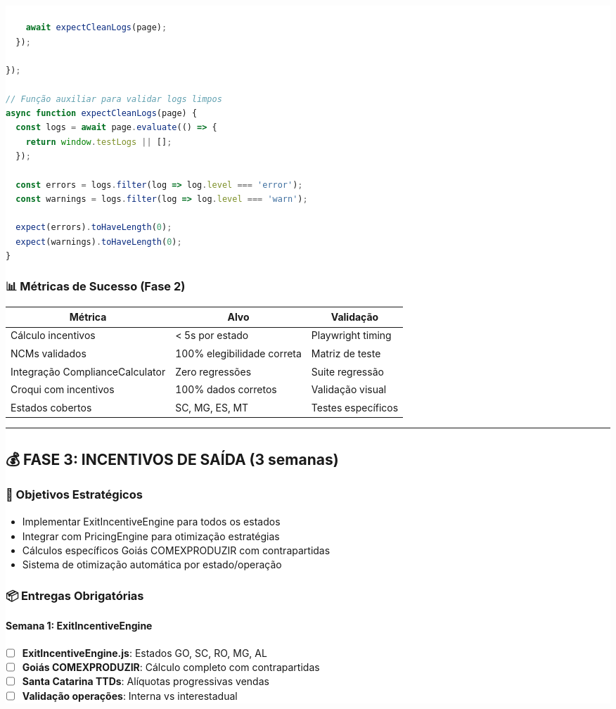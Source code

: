 ```javascript
    
    await expectCleanLogs(page);
  });

});

// Função auxiliar para validar logs limpos
async function expectCleanLogs(page) {
  const logs = await page.evaluate(() => {
    return window.testLogs || [];
  });
  
  const errors = logs.filter(log => log.level === 'error');
  const warnings = logs.filter(log => log.level === 'warn');
  
  expect(errors).toHaveLength(0);
  expect(warnings).toHaveLength(0);
}
```

### 📊 Métricas de Sucesso (Fase 2)

| Métrica | Alvo | Validação |
|---------|------|-----------|
| Cálculo incentivos | < 5s por estado | Playwright timing |
| NCMs validados | 100% elegibilidade correta | Matriz de teste |
| Integração ComplianceCalculator | Zero regressões | Suite regressão |
| Croqui com incentivos | 100% dados corretos | Validação visual |
| Estados cobertos | SC, MG, ES, MT | Testes específicos |

---

## 💰 FASE 3: INCENTIVOS DE SAÍDA (3 semanas)

### 🎯 Objetivos Estratégicos
- Implementar ExitIncentiveEngine para todos os estados
- Integrar com PricingEngine para otimização estratégias
- Cálculos específicos Goiás COMEXPRODUZIR com contrapartidas
- Sistema de otimização automática por estado/operação

### 📦 Entregas Obrigatórias

#### Semana 1: ExitIncentiveEngine
- [ ] **ExitIncentiveEngine.js**: Estados GO, SC, RO, MG, AL
- [ ] **Goiás COMEXPRODUZIR**: Cálculo completo com contrapartidas
- [ ] **Santa Catarina TTDs**: Alíquotas progressivas vendas
- [ ] **Validação operações**: Interna vs interestadual
